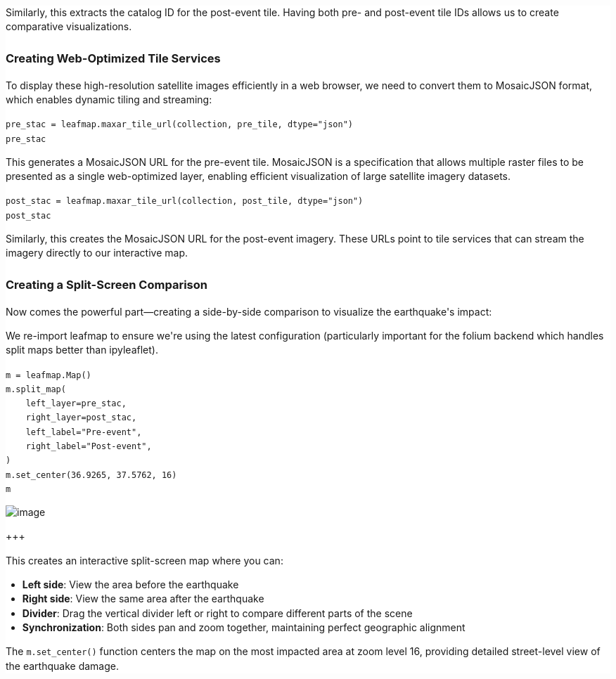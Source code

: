 Similarly, this extracts the catalog ID for the post-event tile. Having both pre- and post-event tile IDs allows us to create comparative visualizations.

### Creating Web-Optimized Tile Services

To display these high-resolution satellite images efficiently in a web browser, we need to convert them to MosaicJSON format, which enables dynamic tiling and streaming:

```{code-cell} ipython3
pre_stac = leafmap.maxar_tile_url(collection, pre_tile, dtype="json")
pre_stac
```

This generates a MosaicJSON URL for the pre-event tile. MosaicJSON is a specification that allows multiple raster files to be presented as a single web-optimized layer, enabling efficient visualization of large satellite imagery datasets.

```{code-cell} ipython3
post_stac = leafmap.maxar_tile_url(collection, post_tile, dtype="json")
post_stac
```

Similarly, this creates the MosaicJSON URL for the post-event imagery. These URLs point to tile services that can stream the imagery directly to our interactive map.

### Creating a Split-Screen Comparison

Now comes the powerful part—creating a side-by-side comparison to visualize the earthquake's impact:

We re-import leafmap to ensure we're using the latest configuration (particularly important for the folium backend which handles split maps better than ipyleaflet).

```{code-cell} ipython3
m = leafmap.Map()
m.split_map(
    left_layer=pre_stac,
    right_layer=post_stac,
    left_label="Pre-event",
    right_label="Post-event",
)
m.set_center(36.9265, 37.5762, 16)
m
```

![image](https://github.com/user-attachments/assets/1a43a737-e9ff-4c9d-b301-ff4c37787d44)

+++

This creates an interactive split-screen map where you can:

- **Left side**: View the area before the earthquake
- **Right side**: View the same area after the earthquake
- **Divider**: Drag the vertical divider left or right to compare different parts of the scene
- **Synchronization**: Both sides pan and zoom together, maintaining perfect geographic alignment

The `m.set_center()` function centers the map on the most impacted area at zoom level 16, providing detailed street-level view of the earthquake damage.
